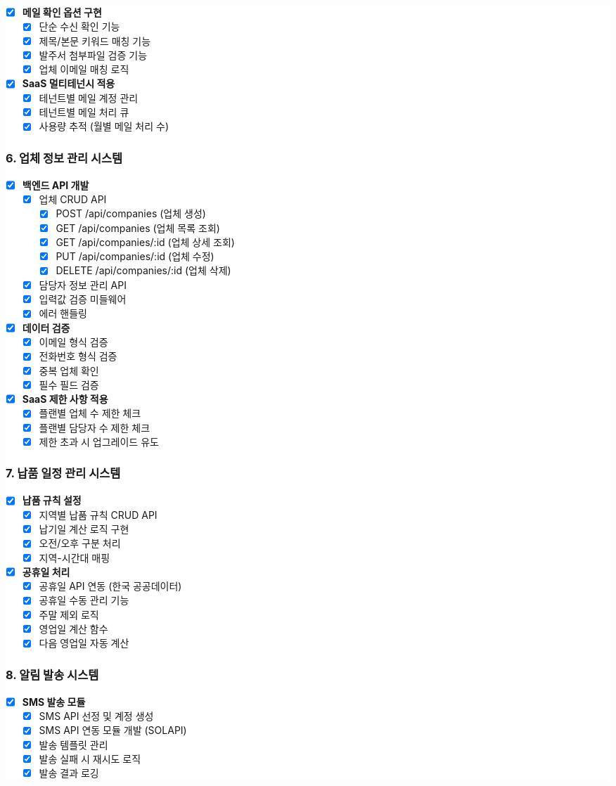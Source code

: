- [x] **메일 확인 옵션 구현**
  - [x] 단순 수신 확인 기능
  - [x] 제목/본문 키워드 매칭 기능
  - [x] 발주서 첨부파일 검증 기능
  - [x] 업체 이메일 매칭 로직

- [x] **SaaS 멀티테넌시 적용**
  - [x] 테넌트별 메일 계정 관리
  - [x] 테넌트별 메일 처리 큐
  - [x] 사용량 추적 (월별 메일 처리 수)

### 6. 업체 정보 관리 시스템

- [x] **백엔드 API 개발**
  - [x] 업체 CRUD API
    - [x] POST /api/companies (업체 생성)
    - [x] GET /api/companies (업체 목록 조회)
    - [x] GET /api/companies/:id (업체 상세 조회)
    - [x] PUT /api/companies/:id (업체 수정)
    - [x] DELETE /api/companies/:id (업체 삭제)
  - [x] 담당자 정보 관리 API
  - [x] 입력값 검증 미들웨어
  - [x] 에러 핸들링

- [x] **데이터 검증**
  - [x] 이메일 형식 검증
  - [x] 전화번호 형식 검증
  - [x] 중복 업체 확인
  - [x] 필수 필드 검증

- [x] **SaaS 제한 사항 적용**
  - [x] 플랜별 업체 수 제한 체크
  - [x] 플랜별 담당자 수 제한 체크
  - [x] 제한 초과 시 업그레이드 유도

### 7. 납품 일정 관리 시스템

- [x] **납품 규칙 설정**
  - [x] 지역별 납품 규칙 CRUD API
  - [x] 납기일 계산 로직 구현
  - [x] 오전/오후 구분 처리
  - [x] 지역-시간대 매핑

- [x] **공휴일 처리**
  - [x] 공휴일 API 연동 (한국 공공데이터)
  - [x] 공휴일 수동 관리 기능
  - [x] 주말 제외 로직
  - [x] 영업일 계산 함수
  - [x] 다음 영업일 자동 계산

### 8. 알림 발송 시스템

- [x] **SMS 발송 모듈**
  - [x] SMS API 선정 및 계정 생성
  - [x] SMS API 연동 모듈 개발 (SOLAPI)
  - [x] 발송 템플릿 관리
  - [x] 발송 실패 시 재시도 로직
  - [x] 발송 결과 로깅
